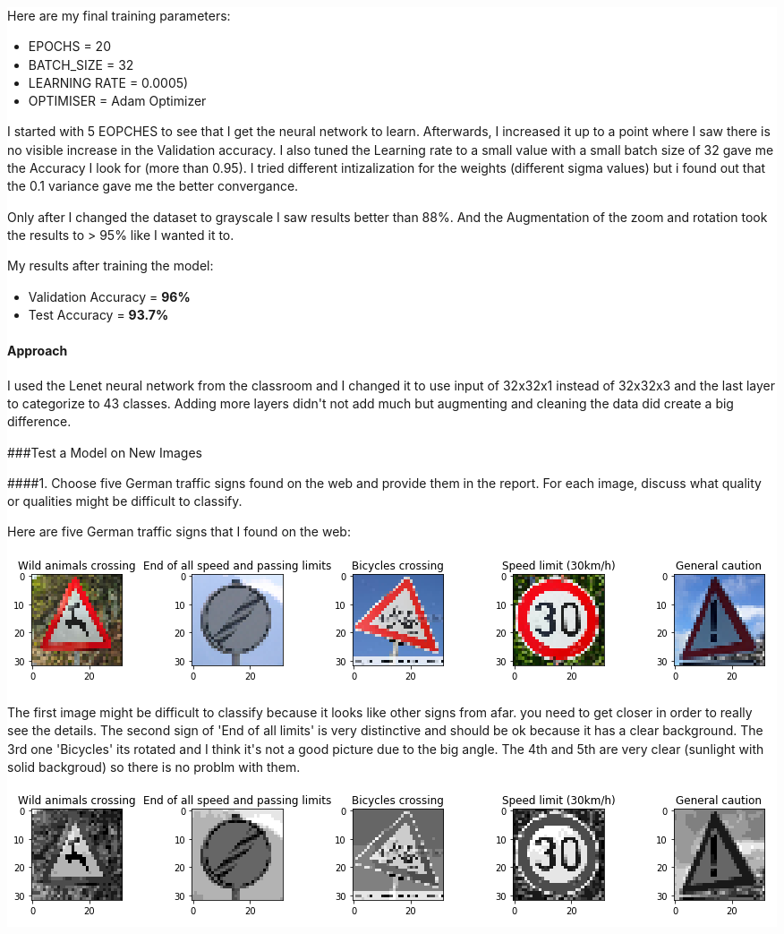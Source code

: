 Here are my final training parameters:
- EPOCHS = 20
- BATCH_SIZE = 32
- LEARNING RATE = 0.0005)
- OPTIMISER = Adam Optimizer 

I started with 5 EOPCHES to see that I get the neural network to learn. Afterwards, 
I increased it up to a point where I saw there is no visible increase in the 
Validation accuracy. I also tuned the Learning rate to a small value with
a small batch size of 32 gave me the Accuracy I look for (more than 0.95). 
I tried different intizalization for the weights (different sigma values) 
but i found out that the 0.1 variance gave me the better convergance. 

Only after I changed the dataset to grayscale I saw results better than 88%.
And the Augmentation of the zoom and rotation took the results to > 95% like 
I wanted it to. 

My results after training the model:
* Validation Accuracy = **96%**
* Test Accuracy = **93.7%**

#### Approach

I used the Lenet neural network from the classroom and I changed it to use input of
32x32x1 instead of 32x32x3 and the last layer to categorize to 43 classes.
Adding more layers didn't not add much but augmenting and cleaning the data did create
a big difference.

###Test a Model on New Images

####1. Choose five German traffic signs found on the web and provide them in the report. For each image, discuss what quality or qualities might be difficult to classify.

Here are five German traffic signs that I found on the web:

![alt text](./assets/from_web.png)

The first image might be difficult to classify because it looks like other 
signs from afar. you need to get closer in order to really see the details.
The second sign of 'End of all limits' is very distinctive and should be ok
because it has a clear background. The 3rd one 'Bicycles' its rotated and 
I think it's not a good picture due to the big angle. The 4th and 5th are
very clear (sunlight with solid backgroud) so there is no problm with them.

![alt text](./assets/from_web_prep.png)
